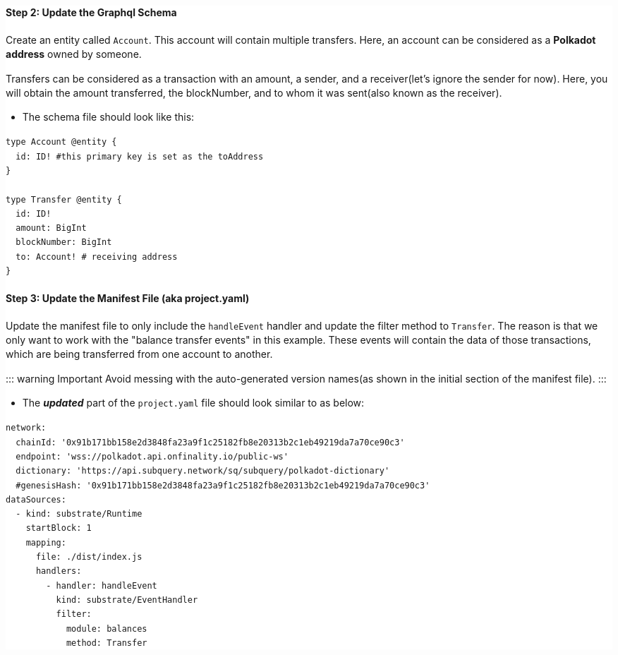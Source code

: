 #### Step 2: Update the Graphql Schema

Create an entity called `Account`. This account will contain multiple transfers. Here, an account can be considered as a **Polkadot address** owned by someone.

Transfers can be considered as a transaction with an amount, a sender, and a receiver(let’s ignore the sender for now). Here, you will obtain the amount transferred, the blockNumber, and to whom it was sent(also known as the receiver).

- The schema file should look like this:

```
type Account @entity {
  id: ID! #this primary key is set as the toAddress
}

type Transfer @entity {
  id: ID!
  amount: BigInt
  blockNumber: BigInt
  to: Account! # receiving address
}
```

#### Step 3: Update the Manifest File (aka project.yaml)

Update the manifest file to only include the `handleEvent` handler and update the filter method to `Transfer`. The reason is that we only want to work with the "balance transfer events" in this example. These events will contain the data of those transactions, which are being transferred from one account to another.

::: warning Important
Avoid messing with the auto-generated version names(as shown in the initial section of the manifest file).
:::

- The **_updated_** part of the `project.yaml` file should look similar to as below:

```
network:
  chainId: '0x91b171bb158e2d3848fa23a9f1c25182fb8e20313b2c1eb49219da7a70ce90c3'
  endpoint: 'wss://polkadot.api.onfinality.io/public-ws'
  dictionary: 'https://api.subquery.network/sq/subquery/polkadot-dictionary'
  #genesisHash: '0x91b171bb158e2d3848fa23a9f1c25182fb8e20313b2c1eb49219da7a70ce90c3'
dataSources:
  - kind: substrate/Runtime
    startBlock: 1
    mapping:
      file: ./dist/index.js
      handlers:
        - handler: handleEvent
          kind: substrate/EventHandler
          filter:
            module: balances
            method: Transfer
```
